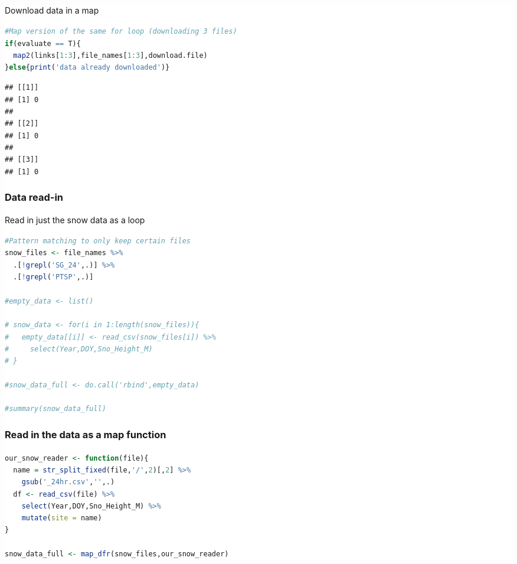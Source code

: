 
Download data in a map


```r
#Map version of the same for loop (downloading 3 files)
if(evaluate == T){
  map2(links[1:3],file_names[1:3],download.file)
}else{print('data already downloaded')}
```

```
## [[1]]
## [1] 0
## 
## [[2]]
## [1] 0
## 
## [[3]]
## [1] 0
```

### Data read-in 

Read in just the snow data as a loop


```r
#Pattern matching to only keep certain files
snow_files <- file_names %>%
  .[!grepl('SG_24',.)] %>%
  .[!grepl('PTSP',.)]

#empty_data <- list()

# snow_data <- for(i in 1:length(snow_files)){
#   empty_data[[i]] <- read_csv(snow_files[i]) %>%
#     select(Year,DOY,Sno_Height_M)
# }

#snow_data_full <- do.call('rbind',empty_data)

#summary(snow_data_full)
```


### Read in the data as a map function


```r
our_snow_reader <- function(file){
  name = str_split_fixed(file,'/',2)[,2] %>%
    gsub('_24hr.csv','',.)
  df <- read_csv(file) %>%
    select(Year,DOY,Sno_Height_M) %>%
    mutate(site = name)
}

snow_data_full <- map_dfr(snow_files,our_snow_reader)
```
